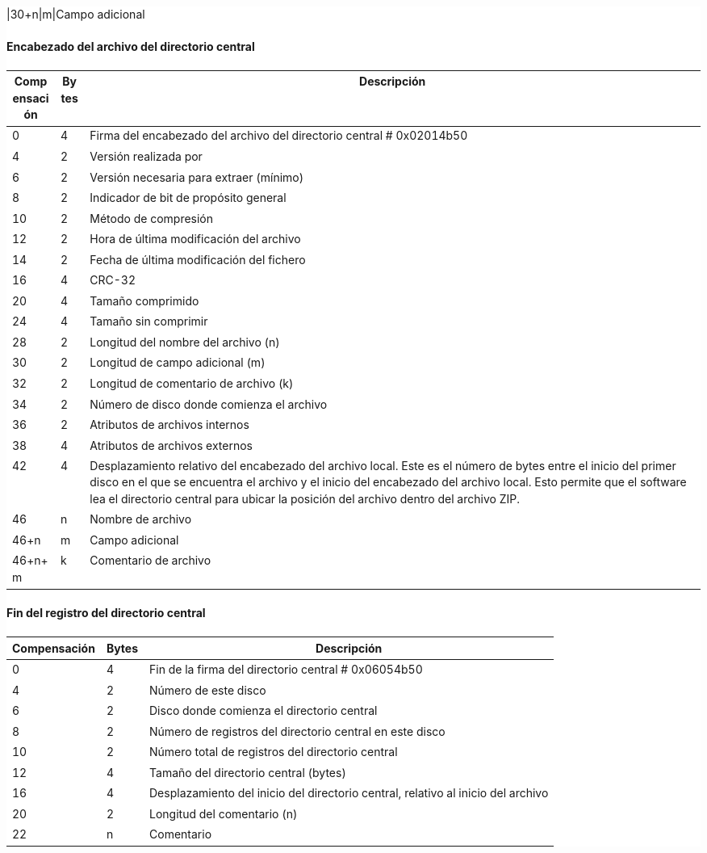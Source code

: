 |30+n|m|Campo adicional

#### Encabezado del archivo del directorio central


|Compensación|Bytes|Descripción
---|---|---|
|0|4|Firma del encabezado del archivo del directorio central # 0x02014b50
|4|2|Versión realizada por
|6|2|Versión necesaria para extraer (mínimo)
|8|2|Indicador de bit de propósito general
|10|2|Método de compresión
|12|2|Hora de última modificación del archivo
|14|2|Fecha de última modificación del fichero
|16|4|CRC-32
|20|4|Tamaño comprimido
|24|4|Tamaño sin comprimir
|28|2|Longitud del nombre del archivo (n)
|30|2|Longitud de campo adicional (m)
|32|2|Longitud de comentario de archivo (k)
|34|2|Número de disco donde comienza el archivo
|36|2|Atributos de archivos internos
|38|4|Atributos de archivos externos
|42|4|Desplazamiento relativo del encabezado del archivo local. Este es el número de bytes entre el inicio del primer disco en el que se encuentra el archivo y el inicio del encabezado del archivo local. Esto permite que el software lea el directorio central para ubicar la posición del archivo dentro del archivo ZIP.
|46|n|Nombre de archivo
|46+n|m|Campo adicional
|46+n+m|k|Comentario de archivo

#### Fin del registro del directorio central


|Compensación|Bytes|Descripción
---|---|---|
|0|4|Fin de la firma del directorio central # 0x06054b50
|4|2|Número de este disco
|6|2|Disco donde comienza el directorio central
|8|2|Número de registros del directorio central en este disco
|10|2|Número total de registros del directorio central
|12|4|Tamaño del directorio central (bytes)
|16|4|Desplazamiento del inicio del directorio central, relativo al inicio del archivo
|20|2|Longitud del comentario (n)
|22|n|Comentario
